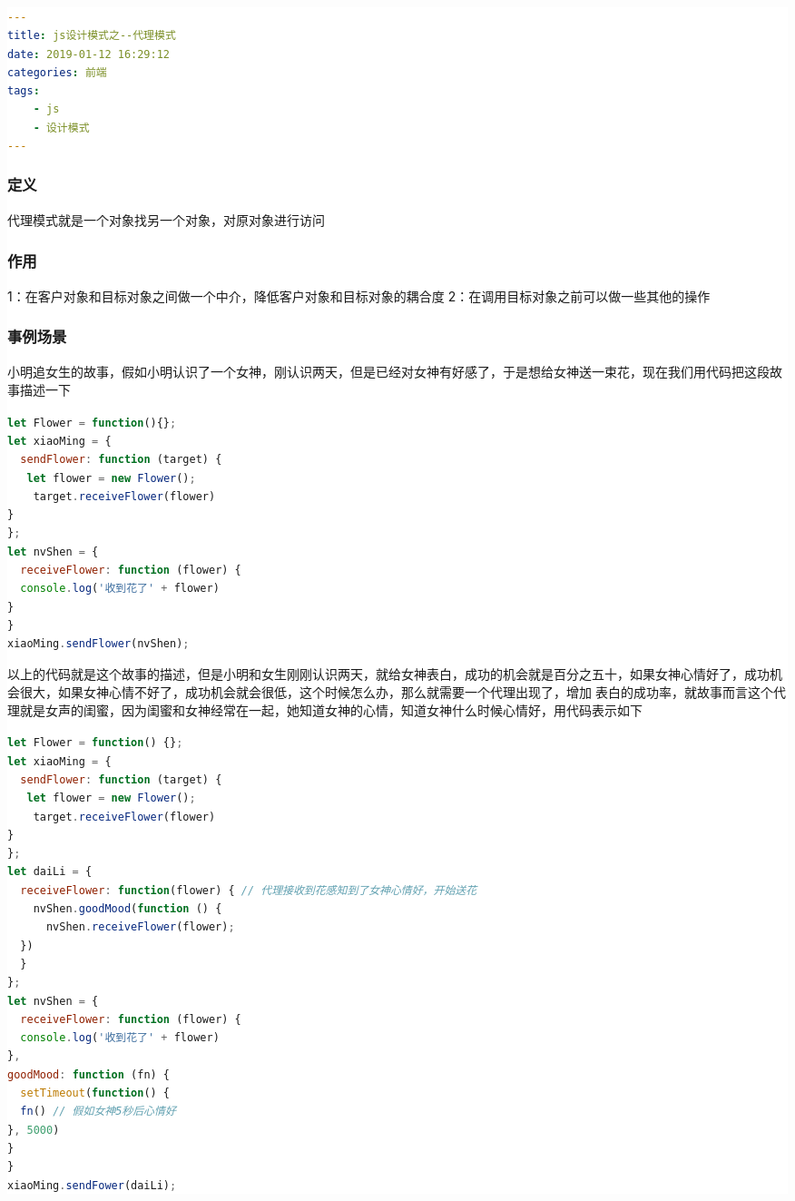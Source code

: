 ```yaml
---
title: js设计模式之--代理模式
date: 2019-01-12 16:29:12
categories: 前端
tags:
    - js
    - 设计模式
---
```

### 定义
代理模式就是一个对象找另一个对象，对原对象进行访问
### 作用
1：在客户对象和目标对象之间做一个中介，降低客户对象和目标对象的耦合度
2：在调用目标对象之前可以做一些其他的操作
### 事例场景
小明追女生的故事，假如小明认识了一个女神，刚认识两天，但是已经对女神有好感了，于是想给女神送一束花，现在我们用代码把这段故事描述一下
```javascript
let Flower = function(){};
let xiaoMing = {
  sendFlower: function (target) {
   let flower = new Flower();
    target.receiveFlower(flower)
}
};
let nvShen = {
  receiveFlower: function (flower) {
  console.log('收到花了' + flower)
}
} 
xiaoMing.sendFlower(nvShen);
```
以上的代码就是这个故事的描述，但是小明和女生刚刚认识两天，就给女神表白，成功的机会就是百分之五十，如果女神心情好了，成功机会很大，如果女神心情不好了，成功机会就会很低，这个时候怎么办，那么就需要一个代理出现了，增加 表白的成功率，就故事而言这个代理就是女声的闺蜜，因为闺蜜和女神经常在一起，她知道女神的心情，知道女神什么时候心情好，用代码表示如下
```javascript
let Flower = function() {};
let xiaoMing = {
  sendFlower: function (target) {
   let flower = new Flower();
    target.receiveFlower(flower)
}
};
let daiLi = {
  receiveFlower: function(flower) { // 代理接收到花感知到了女神心情好，开始送花
    nvShen.goodMood(function () {
      nvShen.receiveFlower(flower);
  })
  }
};
let nvShen = {
  receiveFlower: function (flower) {
  console.log('收到花了' + flower)
},
goodMood: function (fn) {
  setTimeout(function() {
  fn() // 假如女神5秒后心情好
}, 5000)
}
} 
xiaoMing.sendFower(daiLi);
```